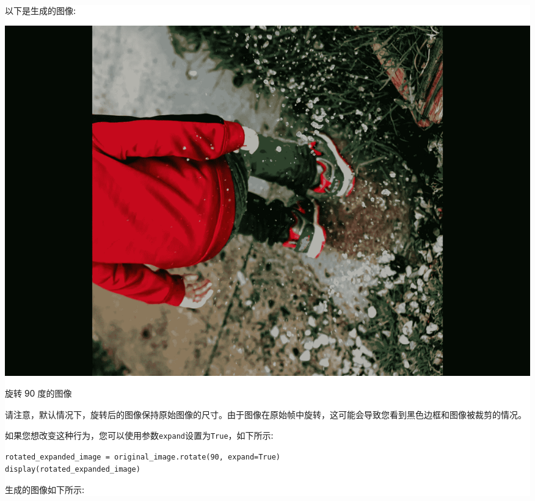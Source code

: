 以下是生成的图像:

![](img/c3c2fd38b23834e30923691d362879d4.png)

旋转 90 度的图像

请注意，默认情况下，旋转后的图像保持原始图像的尺寸。由于图像在原始帧中旋转，这可能会导致您看到黑色边框和图像被裁剪的情况。

如果您想改变这种行为，您可以使用参数`expand`设置为`True`，如下所示:

```
rotated_expanded_image = original_image.rotate(90, expand=True)
display(rotated_expanded_image)
```

生成的图像如下所示:
